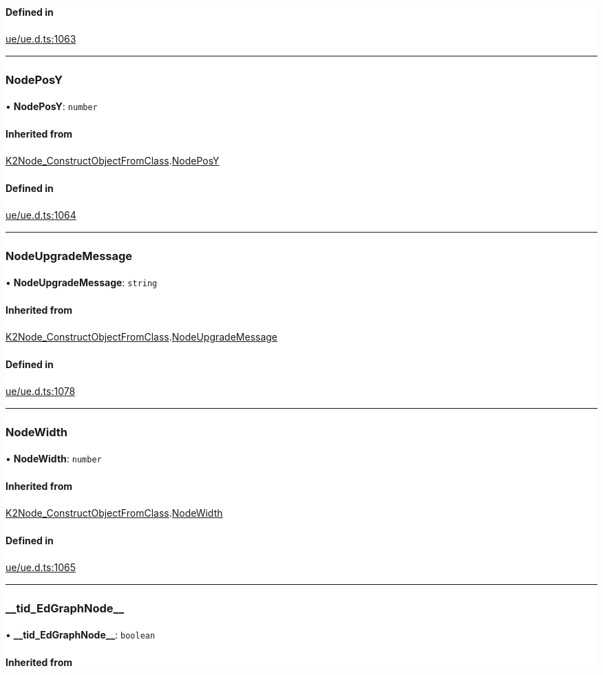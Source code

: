 #### Defined in

[ue/ue.d.ts:1063](https://github.com/YugMetaverse/yug_typings/blob/25cad34/ue/ue.d.ts#L1063)

___

### NodePosY

• **NodePosY**: `number`

#### Inherited from

[K2Node_ConstructObjectFromClass](ue_ue.K2Node_ConstructObjectFromClass.md).[NodePosY](ue_ue.K2Node_ConstructObjectFromClass.md#nodeposy)

#### Defined in

[ue/ue.d.ts:1064](https://github.com/YugMetaverse/yug_typings/blob/25cad34/ue/ue.d.ts#L1064)

___

### NodeUpgradeMessage

• **NodeUpgradeMessage**: `string`

#### Inherited from

[K2Node_ConstructObjectFromClass](ue_ue.K2Node_ConstructObjectFromClass.md).[NodeUpgradeMessage](ue_ue.K2Node_ConstructObjectFromClass.md#nodeupgrademessage)

#### Defined in

[ue/ue.d.ts:1078](https://github.com/YugMetaverse/yug_typings/blob/25cad34/ue/ue.d.ts#L1078)

___

### NodeWidth

• **NodeWidth**: `number`

#### Inherited from

[K2Node_ConstructObjectFromClass](ue_ue.K2Node_ConstructObjectFromClass.md).[NodeWidth](ue_ue.K2Node_ConstructObjectFromClass.md#nodewidth)

#### Defined in

[ue/ue.d.ts:1065](https://github.com/YugMetaverse/yug_typings/blob/25cad34/ue/ue.d.ts#L1065)

___

### \_\_tid\_EdGraphNode\_\_

• **\_\_tid\_EdGraphNode\_\_**: `boolean`

#### Inherited from

